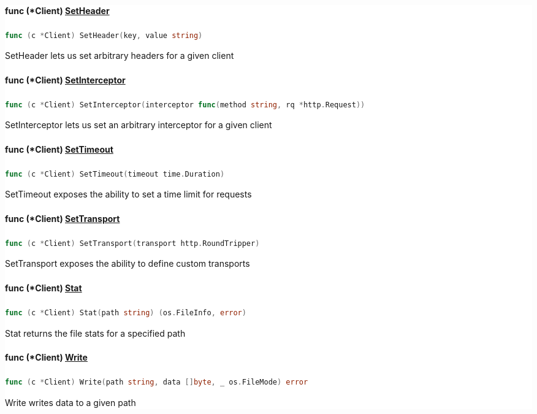 #### <a name="Client.SetHeader">func</a> (\*Client) [SetHeader](https://github.com/studio-b12/gowebdav/blob/master/client.go?s=1235:1280#L67)

``` go
func (c *Client) SetHeader(key, value string)
```

SetHeader lets us set arbitrary headers for a given client

#### <a name="Client.SetInterceptor">func</a> (\*Client) [SetInterceptor](https://github.com/studio-b12/gowebdav/blob/master/client.go?s=1387:1469#L72)

``` go
func (c *Client) SetInterceptor(interceptor func(method string, rq *http.Request))
```

SetInterceptor lets us set an arbitrary interceptor for a given client

#### <a name="Client.SetTimeout">func</a> (\*Client) [SetTimeout](https://github.com/studio-b12/gowebdav/blob/master/client.go?s=1571:1621#L77)

``` go
func (c *Client) SetTimeout(timeout time.Duration)
```

SetTimeout exposes the ability to set a time limit for requests

#### <a name="Client.SetTransport">func</a> (\*Client) [SetTransport](https://github.com/studio-b12/gowebdav/blob/master/client.go?s=1714:1772#L82)

``` go
func (c *Client) SetTransport(transport http.RoundTripper)
```

SetTransport exposes the ability to define custom transports

#### <a name="Client.Stat">func</a> (\*Client) [Stat](https://github.com/studio-b12/gowebdav/blob/master/client.go?s=4255:4310#L197)

``` go
func (c *Client) Stat(path string) (os.FileInfo, error)
```

Stat returns the file stats for a specified path

#### <a name="Client.Write">func</a> (\*Client) [Write](https://github.com/studio-b12/gowebdav/blob/master/client.go?s=9051:9120#L388)

``` go
func (c *Client) Write(path string, data []byte, _ os.FileMode) error
```

Write writes data to a given path
